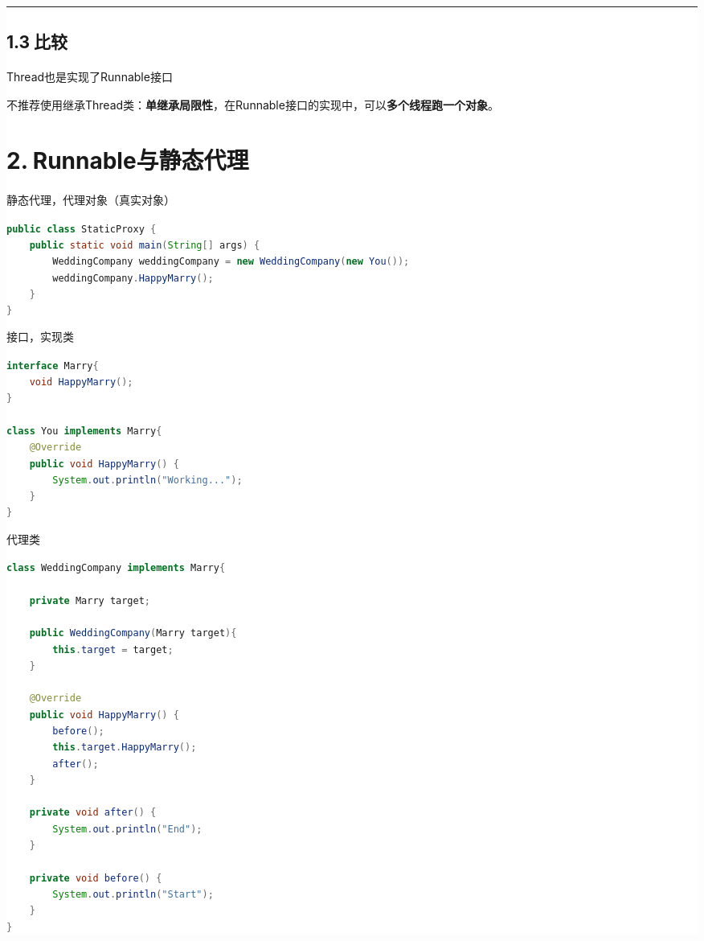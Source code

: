 
---

## 1.3 比较

Thread也是实现了Runnable接口

不推荐使用继承Thread类：**单继承局限性**，在Runnable接口的实现中，可以**多个线程跑一个对象**。

# 2. Runnable与静态代理

静态代理，代理对象（真实对象）

```java
public class StaticProxy {
    public static void main(String[] args) {
        WeddingCompany weddingCompany = new WeddingCompany(new You());
        weddingCompany.HappyMarry();
    }
}
```

接口，实现类

```java
interface Marry{
    void HappyMarry();
}

class You implements Marry{
    @Override
    public void HappyMarry() {
        System.out.println("Working...");
    }
}
```

代理类

```java
class WeddingCompany implements Marry{

    private Marry target;

    public WeddingCompany(Marry target){
        this.target = target;
    }

    @Override
    public void HappyMarry() {
        before();
        this.target.HappyMarry();
        after();
    }

    private void after() {
        System.out.println("End");
    }

    private void before() {
        System.out.println("Start");
    }
}
```
